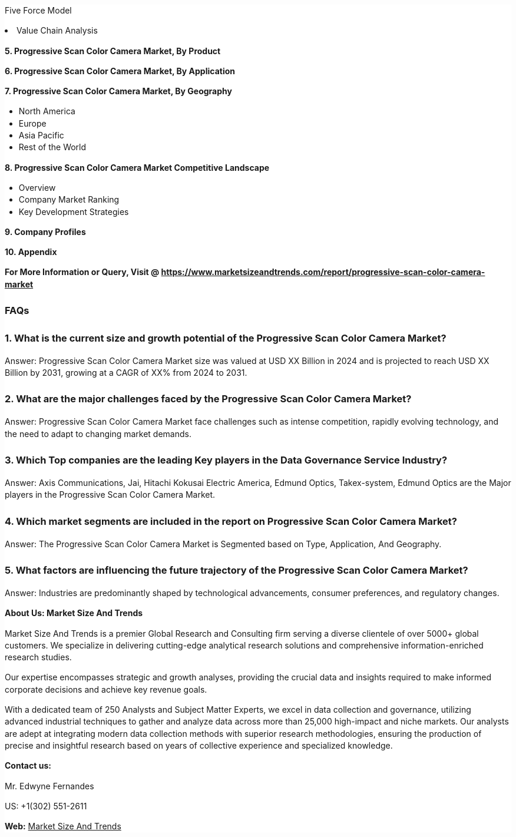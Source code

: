Five Force Model</span></li><li><span class="">Value Chain Analysis</span></li></ul></div><div class="" data-test-id=""><p><strong><span class="">5. Progressive Scan Color Camera Market, By Product</span></strong></p></div><div class="" data-test-id=""><p><strong><span class="">6. Progressive Scan Color Camera Market, By Application</span></strong></p></div><div class="" data-test-id=""><p><strong><span class="">7. Progressive Scan Color Camera Market, By Geography</span></strong></p></div><div class="" data-test-id=""><ul><li><span class="">North America</span></li><li><span class="">Europe</span></li><li><span class="">Asia Pacific</span></li><li><span class="">Rest of the World</span></li></ul></div><div class="" data-test-id=""><p><strong><span class="">8. Progressive Scan Color Camera Market Competitive Landscape</span></strong></p></div><div class="" data-test-id=""><ul><li><span class="">Overview</span></li><li><span class="">Company Market Ranking</span></li><li><span class="">Key Development Strategies</span></li></ul></div><div class="" data-test-id=""><p><strong><span class="">9. Company Profiles</span></strong></p></div><div class="" data-test-id=""><p><strong><span class="">10. Appendix</span></strong></p></div><div class="" data-test-id=""><p><strong><span class="">For More Information or Query, Visit @ <a href="https://www.marketsizeandtrends.com/report/progressive-scan-color-camera-market" target="_blank">https://www.marketsizeandtrends.com/report/progressive-scan-color-camera-market</a></span></strong></p></div><div class="" data-test-id=""><div class="article-main__content" data-test-id="publishing-text-block"><h3><strong><span class="">FAQs</span></strong></h3></div><div class="article-main__content" data-test-id="publishing-text-block"><h3><span class="">1. What is the current size and growth potential of the Progressive Scan Color Camera Market?</span></h3></div><div class="article-main__content" data-test-id="publishing-text-block"><p><span class="font-[700]">Answer</span><span class="">: Progressive Scan Color Camera Market size was valued at USD XX Billion in 2024 and is projected to reach USD XX Billion by 2031, growing at a CAGR of XX% from 2024 to 2031.</span></p></div><div class="article-main__content" data-test-id="publishing-text-block"><h3><span class="">2. What are the major challenges faced by the Progressive Scan Color Camera Market?</span></h3></div><div class="article-main__content" data-test-id="publishing-text-block"><p><span class="font-[700]">Answer</span><span class="">: Progressive Scan Color Camera Market face challenges such as intense competition, rapidly evolving technology, and the need to adapt to changing market demands.</span></p></div><div class="article-main__content" data-test-id="publishing-text-block"><h3><span class="">3. Which Top companies are the leading Key players in the Data Governance Service Industry?</span></h3></div><div class="article-main__content" data-test-id="publishing-text-block"><p><span class="font-[700]">Answer</span><span class="">: Axis Communications, Jai, Hitachi Kokusai Electric America, Edmund Optics, Takex-system, Edmund Optics are the Major players in the Progressive Scan Color Camera Market.</span></p></div><div class="article-main__content" data-test-id="publishing-text-block"><h3><span class="">4. Which market segments are included in the report on Progressive Scan Color Camera Market?</span></h3></div><div class="article-main__content" data-test-id="publishing-text-block"><p><span class="font-[700]">Answer</span><span class="">: The Progressive Scan Color Camera Market is Segmented based on Type, Application, And Geography.</span></p></div><div class="article-main__content" data-test-id="publishing-text-block"><h3><span class="">5. What factors are influencing the future trajectory of the Progressive Scan Color Camera Market?</span></h3></div><div class="article-main__content" data-test-id="publishing-text-block"><p><span class="font-[700]">Answer:</span><span class="">&nbsp;Industries are predominantly shaped by technological advancements, consumer preferences, and regulatory changes.</span></p></div><p><strong><span class="">About Us: Market Size And Trends</span></strong></p></div><div class="" data-test-id=""><p><span class="">Market Size And Trends is a premier Global Research and Consulting firm serving a diverse clientele of over 5000+ global customers. We specialize in delivering cutting-edge analytical research solutions and comprehensive information-enriched research studies.</span></p></div><div class="" data-test-id=""><p><span class="">Our expertise encompasses strategic and growth analyses, providing the crucial data and insights required to make informed corporate decisions and achieve key revenue goals.</span></p></div><div class="" data-test-id=""><p><span class="">With a dedicated team of 250 Analysts and Subject Matter Experts, we excel in data collection and governance, utilizing advanced industrial techniques to gather and analyze data across more than 25,000 high-impact and niche markets. Our analysts are adept at integrating modern data collection methods with superior research methodologies, ensuring the production of precise and insightful research based on years of collective experience and specialized knowledge.</span></p></div><div class="" data-test-id=""><p><strong><span class="">Contact us:</span></strong></p></div><div class="" data-test-id=""><p><span class="">Mr. Edwyne Fernandes</span></p></div><div class="" data-test-id=""><p><span class="">US: +1(302) 551-2611<br /></span></p><p><span class=""><strong>Web:</strong> <a href="https://www.marketsizeandtrends.com/" target="_blank">Market Size And Trends</a></span></p></div>
